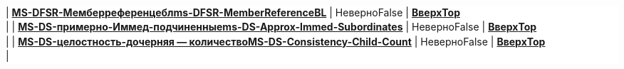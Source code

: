 | [<span data-ttu-id="78961-572">**MS-DFSR-Мемберреференцебл**</span><span class="sxs-lookup"><span data-stu-id="78961-572">**ms-DFSR-MemberReferenceBL**</span></span>](a-msdfsr-memberreferencebl.md)             | <span data-ttu-id="78961-573">Неверно</span><span class="sxs-lookup"><span data-stu-id="78961-573">False</span></span>     | [<span data-ttu-id="78961-574">**Вверх**</span><span class="sxs-lookup"><span data-stu-id="78961-574">**Top**</span></span>](c-top.md)<br/>                            |
| [<span data-ttu-id="78961-575">**MS-DS-примерно-Иммед-подчиненные**</span><span class="sxs-lookup"><span data-stu-id="78961-575">**ms-DS-Approx-Immed-Subordinates**</span></span>](a-msds-approx-immed-subordinates.md) | <span data-ttu-id="78961-576">Неверно</span><span class="sxs-lookup"><span data-stu-id="78961-576">False</span></span>     | [<span data-ttu-id="78961-577">**Вверх**</span><span class="sxs-lookup"><span data-stu-id="78961-577">**Top**</span></span>](c-top.md)<br/>                            |
| [<span data-ttu-id="78961-578">**MS-DS-целостность-дочерняя — количество**</span><span class="sxs-lookup"><span data-stu-id="78961-578">**MS-DS-Consistency-Child-Count**</span></span>](a-ms-ds-consistencychildcount.md)      | <span data-ttu-id="78961-579">Неверно</span><span class="sxs-lookup"><span data-stu-id="78961-579">False</span></span>     | [<span data-ttu-id="78961-580">**Вверх**</span><span class="sxs-lookup"><span data-stu-id="78961-580">**Top**</span></span>](c-top.md)<br/>                            |
